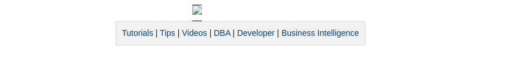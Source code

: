 <td style="word-break:break-word;border-collapse:collapse!important;vertical-align:top;text-align:left;color:#222222;font-family:Helvetica,Arial,sans-serif;font-weight:normal;line-height:19px;font-size:14px;margin:0;padding:10px 20px 0px 0px" valign="top" align="left">
<table style="border-spacing:0;border-collapse:collapse;vertical-align:top;text-align:left;width:225px;margin:0 auto;padding:0">
<tbody><tr style="vertical-align:top;text-align:left;padding:0" align="left">
<td style="word-break:break-word;border-collapse:collapse!important;vertical-align:top;text-align:left;color:#222222;font-family:Helvetica,Arial,sans-serif;font-weight:normal;line-height:19px;font-size:14px;margin:0;padding:0px 0px 10px" valign="top" align="left">
<a href="https://www.mssqltips.com/tc.asp?n=3774&amp;u=184094&amp;l=https://www.mssqltips.com" style="color:#004080;text-decoration:none" target="_blank" data-saferedirecturl="https://www.google.com/url?hl=pt-BR&amp;q=https://www.mssqltips.com/tc.asp?n%3D3774%26u%3D184094%26l%3Dhttps://www.mssqltips.com&amp;source=gmail&amp;ust=1571155339365000&amp;usg=AFQjCNE0nJUf_OTMfT3bjsg7LkisU0JBSA"><img src="https://ci6.googleusercontent.com/proxy/DT-YEvyEEyGy-4XS_12jRVo8a6oru9WvdMvbdVI9w68CraXwkyMlt0CAamzdQDhw28Z68fRF2ajWnP9gN3IG0EVc5s3zLP8I_TU=s0-d-e1-ft#https://www.mssqltips.com/images/poweredbyMSSQLTips.png" style="outline:none;text-decoration:none;width:auto;max-width:100%;clear:both;display:block;border:none"></a>
</td>
<td style="word-break:break-word;border-collapse:collapse!important;vertical-align:top;text-align:left;width:0px;color:#222222;font-family:Helvetica,Arial,sans-serif;font-weight:normal;line-height:19px;font-size:14px;margin:0;padding:0" valign="top" align="left"></td>
</tr>
</tbody></table>
</td>
<td style="word-break:break-word;border-collapse:collapse!important;vertical-align:top;text-align:left;color:#222222;font-family:Helvetica,Arial,sans-serif;font-weight:normal;line-height:19px;font-size:14px;margin:0;padding:10px 0px 0px" valign="top" align="left">
<table style="border-spacing:0;border-collapse:collapse;vertical-align:top;text-align:left;width:485px;margin:0 auto;padding:0">
<tbody><tr style="vertical-align:top;text-align:left;padding:0" align="left">
<td style="word-break:break-word;border-collapse:collapse!important;vertical-align:top;text-align:center;color:#222222;font-family:Helvetica,Arial,sans-serif;font-weight:normal;line-height:19px;font-size:14px;background:#f2f2f2;margin:0;padding:10px;border:1px solid #d9d9d9" valign="top" bgcolor="#f2f2f2" align="center">
<a href="https://www.mssqltips.com/tc.asp?n=3774&amp;u=184094&amp;l=https://www.mssqltips.com/sql-server-tutorials/" style="color:#004080;text-decoration:none" target="_blank" data-saferedirecturl="https://www.google.com/url?hl=pt-BR&amp;q=https://www.mssqltips.com/tc.asp?n%3D3774%26u%3D184094%26l%3Dhttps://www.mssqltips.com/sql-server-tutorials/&amp;source=gmail&amp;ust=1571155339365000&amp;usg=AFQjCNF5_QC5IpMolNc_3Off4DkhgRfonA">Tutorials</a>
| <a href="https://www.mssqltips.com/tc.asp?n=3774&amp;u=184094&amp;l=https://www.mssqltips.com/sql-server-categories/" style="color:#004080;text-decoration:none" target="_blank" data-saferedirecturl="https://www.google.com/url?hl=pt-BR&amp;q=https://www.mssqltips.com/tc.asp?n%3D3774%26u%3D184094%26l%3Dhttps://www.mssqltips.com/sql-server-categories/&amp;source=gmail&amp;ust=1571155339366000&amp;usg=AFQjCNF1tlVE7HWQ-QNOiZ_hAUr8UW9mag">Tips</a>
| <a href="https://www.mssqltips.com/tc.asp?n=3774&amp;u=184094&amp;l=https://www.mssqltips.com/sql-server-webcasts/" style="color:#004080;text-decoration:none" target="_blank" data-saferedirecturl="https://www.google.com/url?hl=pt-BR&amp;q=https://www.mssqltips.com/tc.asp?n%3D3774%26u%3D184094%26l%3Dhttps://www.mssqltips.com/sql-server-webcasts/&amp;source=gmail&amp;ust=1571155339366000&amp;usg=AFQjCNGZ6IehVNunCtyKLh0N_YpYTh6BeQ">Videos</a>
| <a href="https://www.mssqltips.com/tc.asp?n=3774&amp;u=184094&amp;l=https://www.mssqltips.com/sql-server-dba-resources/" style="color:#004080;text-decoration:none" target="_blank" data-saferedirecturl="https://www.google.com/url?hl=pt-BR&amp;q=https://www.mssqltips.com/tc.asp?n%3D3774%26u%3D184094%26l%3Dhttps://www.mssqltips.com/sql-server-dba-resources/&amp;source=gmail&amp;ust=1571155339366000&amp;usg=AFQjCNH_fjWZkgzuSd_5pz-LtP1poWi2Sw">DBA</a>
| <a href="https://www.mssqltips.com/tc.asp?n=3774&amp;u=184094&amp;l=https://www.mssqltips.com/sql-server-developer-resources/" style="color:#004080;text-decoration:none" target="_blank" data-saferedirecturl="https://www.google.com/url?hl=pt-BR&amp;q=https://www.mssqltips.com/tc.asp?n%3D3774%26u%3D184094%26l%3Dhttps://www.mssqltips.com/sql-server-developer-resources/&amp;source=gmail&amp;ust=1571155339366000&amp;usg=AFQjCNHeVksSJzpllr1ZpxOawmIY_abKCw">Developer</a>
| <a href="https://www.mssqltips.com/tc.asp?n=3774&amp;u=184094&amp;l=https://www.mssqltips.com/sql-server-business-intelligence-resources/" style="color:#004080;text-decoration:none" target="_blank" data-saferedirecturl="https://www.google.com/url?hl=pt-BR&amp;q=https://www.mssqltips.com/tc.asp?n%3D3774%26u%3D184094%26l%3Dhttps://www.mssqltips.com/sql-server-business-intelligence-resources/&amp;source=gmail&amp;ust=1571155339366000&amp;usg=AFQjCNHfaez8mCsVEfDoLrsUZW3GandAQg">Business Intelligence</a>
</td>
<td style="word-break:break-word;border-collapse:collapse!important;vertical-align:top;text-align:left;width:0px;color:#222222;font-family:Helvetica,Arial,sans-serif;font-weight:normal;line-height:19px;font-size:14px;margin:0;padding:0" valign="top" align="left"></td>
</tr>
</tbody></table>
</td>
</tr>
</tbody></table>
<br>
<table style="border-spacing:0;border-collapse:collapse;vertical-align:top;text-align:center;width:100%;display:block;background:white;padding:0px" bgcolor="white">
<tbody><tr style="vertical-align:top;text-align:center;padding:0" align="center">